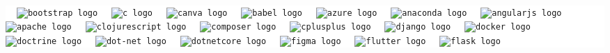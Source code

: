   <img width="12" />
  <code><img src="https://cdn.jsdelivr.net/gh/devicons/devicon/icons/bootstrap/bootstrap-original.svg" height="30" alt="bootstrap logo"  /></code>
  <img width="12" />
  <code><img src="https://cdn.jsdelivr.net/gh/devicons/devicon/icons/c/c-original.svg" height="30" alt="c logo"  /></code>
  <img width="12" />
  <code><img src="https://cdn.jsdelivr.net/gh/devicons/devicon/icons/canva/canva-original.svg" height="30" alt="canva logo"  /></code>
  <img width="12" />
  <code><img src="https://cdn.jsdelivr.net/gh/devicons/devicon/icons/babel/babel-original.svg" height="30" alt="babel logo"  /></code>
  <img width="12" />
  <code><img src="https://cdn.jsdelivr.net/gh/devicons/devicon/icons/azure/azure-original.svg" height="30" alt="azure logo"  /></code>
  <img width="12" />
  <code><img src="https://cdn.jsdelivr.net/gh/devicons/devicon/icons/anaconda/anaconda-original.svg" height="30" alt="anaconda logo"  /></code>
  <img width="12" />
  <code><img src="https://cdn.jsdelivr.net/gh/devicons/devicon/icons/angularjs/angularjs-original.svg" height="30" alt="angularjs logo"  /></code>
  <img width="12" />
  <code><img src="https://cdn.jsdelivr.net/gh/devicons/devicon/icons/apache/apache-original.svg" height="30" alt="apache logo"  /></code>
  <img width="12" />
  <code><img src="https://cdn.jsdelivr.net/gh/devicons/devicon/icons/clojurescript/clojurescript-original.svg" height="30" alt="clojurescript logo"  /></code>
  <img width="12" />
  <code><img src="https://cdn.jsdelivr.net/gh/devicons/devicon/icons/composer/composer-original.svg" height="30" alt="composer logo"  /></code>
  <img width="12" />
  <code><img src="https://cdn.jsdelivr.net/gh/devicons/devicon/icons/cplusplus/cplusplus-original.svg" height="30" alt="cplusplus logo"  /></code>
  <img width="12" />
  <code><img src="https://skillicons.dev/icons?i=django" height="30" alt="django logo"  /></code>
  <img width="12" />
  <code><img src="https://cdn.jsdelivr.net/gh/devicons/devicon/icons/docker/docker-original.svg" height="30" alt="docker logo"  /></code>
  <img width="12" />
  <code><img src="https://cdn.jsdelivr.net/gh/devicons/devicon/icons/doctrine/doctrine-original.svg" height="30" alt="doctrine logo"  /></code>
  <img width="12" />
  <code><img src="https://cdn.jsdelivr.net/gh/devicons/devicon/icons/dot-net/dot-net-original.svg" height="30" alt="dot-net logo"  /></code>
  <img width="12" />
  <code><img src="https://cdn.jsdelivr.net/gh/devicons/devicon/icons/dotnetcore/dotnetcore-original.svg" height="30" alt="dotnetcore logo"  /></code>
  <img width="12" />
  <code><img src="https://cdn.jsdelivr.net/gh/devicons/devicon/icons/figma/figma-original.svg" height="30" alt="figma logo"  /></code>
  <img width="12" />
  <code><img src="https://cdn.jsdelivr.net/gh/devicons/devicon/icons/flutter/flutter-original.svg" height="30" alt="flutter logo"  /></code>
  <img width="12" />
  <code><img src="https://skillicons.dev/icons?i=flask" height="30" alt="flask logo"  /></code>
  <img width="12" />